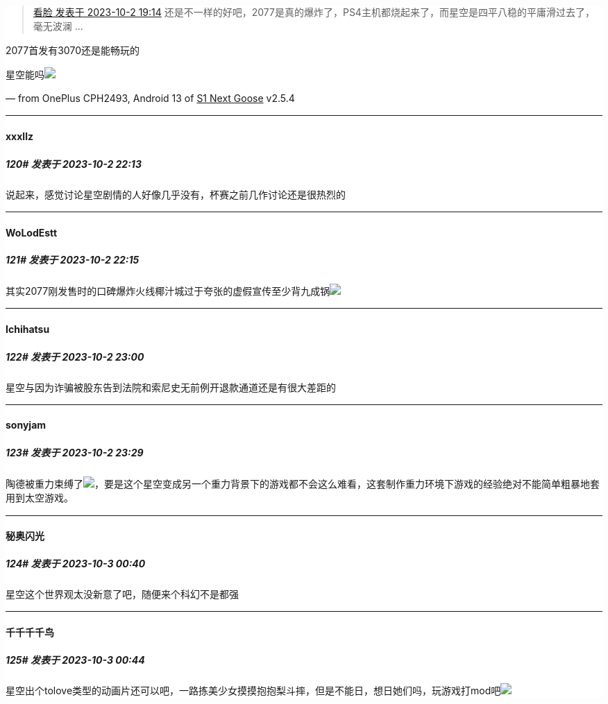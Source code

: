 <blockquote><a href="httphttps://bbs.saraba1st.com/2b/forum.php?mod=redirect&amp;goto=findpost&amp;pid=62595445&amp;ptid=2155153" target="_blank">看脸 发表于 2023-10-2 19:14</a>
还是不一样的好吧，2077是真的爆炸了，PS4主机都烧起来了，而星空是四平八稳的平庸滑过去了，毫无波澜 ...</blockquote>
2077首发有3070还是能畅玩的

星空能吗<img src="https://static.saraba1st.com/image/smiley/face2017/067.png" referrerpolicy="no-referrer">

— from OnePlus CPH2493, Android 13 of [S1 Next Goose](https://pan.baidu.com/s/1mi43uRm) v2.5.4


*****

####  xxxllz  
##### 120#       发表于 2023-10-2 22:13

说起来，感觉讨论星空剧情的人好像几乎没有，杯赛之前几作讨论还是很热烈的


*****

####  WoLodEstt  
##### 121#       发表于 2023-10-2 22:15

其实2077刚发售时的口碑爆炸火线椰汁城过于夸张的虚假宣传至少背九成锅<img src="https://static.saraba1st.com/image/smiley/face2017/067.png" referrerpolicy="no-referrer">


*****

####  Ichihatsu  
##### 122#       发表于 2023-10-2 23:00

星空与因为诈骗被股东告到法院和索尼史无前例开退款通道还是有很大差距的


*****

####  sonyjam  
##### 123#       发表于 2023-10-2 23:29

陶德被重力束缚了<img src="https://static.saraba1st.com/image/smiley/face2017/067.png" referrerpolicy="no-referrer">，要是这个星空变成另一个重力背景下的游戏都不会这么难看，这套制作重力环境下游戏的经验绝对不能简单粗暴地套用到太空游戏。


*****

####  秘奥闪光  
##### 124#       发表于 2023-10-3 00:40

星空这个世界观太没新意了吧，随便来个科幻不是都强


*****

####  千千千千鸟  
##### 125#       发表于 2023-10-3 00:44

星空出个tolove类型的动画片还可以吧，一路拣美少女摸摸抱抱梨斗摔，但是不能日，想日她们吗，玩游戏打mod吧<img src="https://static.saraba1st.com/image/smiley/face2017/009.gif" referrerpolicy="no-referrer">
